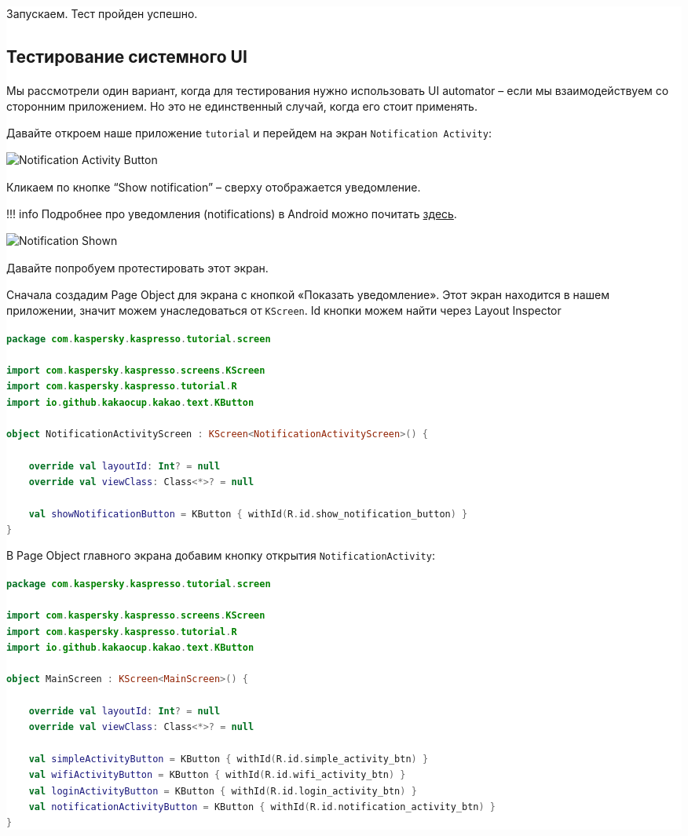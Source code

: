 Запускаем. Тест пройден успешно.

## Тестирование системного UI

Мы рассмотрели один вариант, когда для тестирования нужно использовать UI automator – если мы взаимодействуем со сторонним приложением. Но это не единственный случай, когда его стоит применять.

Давайте откроем наше приложение `tutorial` и перейдем на экран `Notification Activity`:

<img src="../images/uiautomator/notification_activity_btn.png" alt="Notification Activity Button" width="300"/>

Кликаем по кнопке “Show notification” – сверху отображается уведомление.

!!! info
     Подробнее про уведомления (notifications) в Android можно почитать [здесь]( https://developer.android.com/develop/ui/views/notifications).

<img src="../images/uiautomator/notification.png" alt="Notification Shown" width="300"/>

Давайте попробуем протестировать этот экран.

Сначала создадим Page Object для экрана с кнопкой «Показать уведомление». Этот экран находится в нашем приложении, значит можем унаследоваться от `KScreen`. Id кнопки можем найти через Layout Inspector

```kotlin
package com.kaspersky.kaspresso.tutorial.screen

import com.kaspersky.kaspresso.screens.KScreen
import com.kaspersky.kaspresso.tutorial.R
import io.github.kakaocup.kakao.text.KButton

object NotificationActivityScreen : KScreen<NotificationActivityScreen>() {

    override val layoutId: Int? = null
    override val viewClass: Class<*>? = null

    val showNotificationButton = KButton { withId(R.id.show_notification_button) }
}
```

В Page Object главного экрана добавим кнопку открытия `NotificationActivity`:

```kotlin
package com.kaspersky.kaspresso.tutorial.screen

import com.kaspersky.kaspresso.screens.KScreen
import com.kaspersky.kaspresso.tutorial.R
import io.github.kakaocup.kakao.text.KButton

object MainScreen : KScreen<MainScreen>() {

    override val layoutId: Int? = null
    override val viewClass: Class<*>? = null

    val simpleActivityButton = KButton { withId(R.id.simple_activity_btn) }
    val wifiActivityButton = KButton { withId(R.id.wifi_activity_btn) }
    val loginActivityButton = KButton { withId(R.id.login_activity_btn) }
    val notificationActivityButton = KButton { withId(R.id.notification_activity_btn) }
}
```
